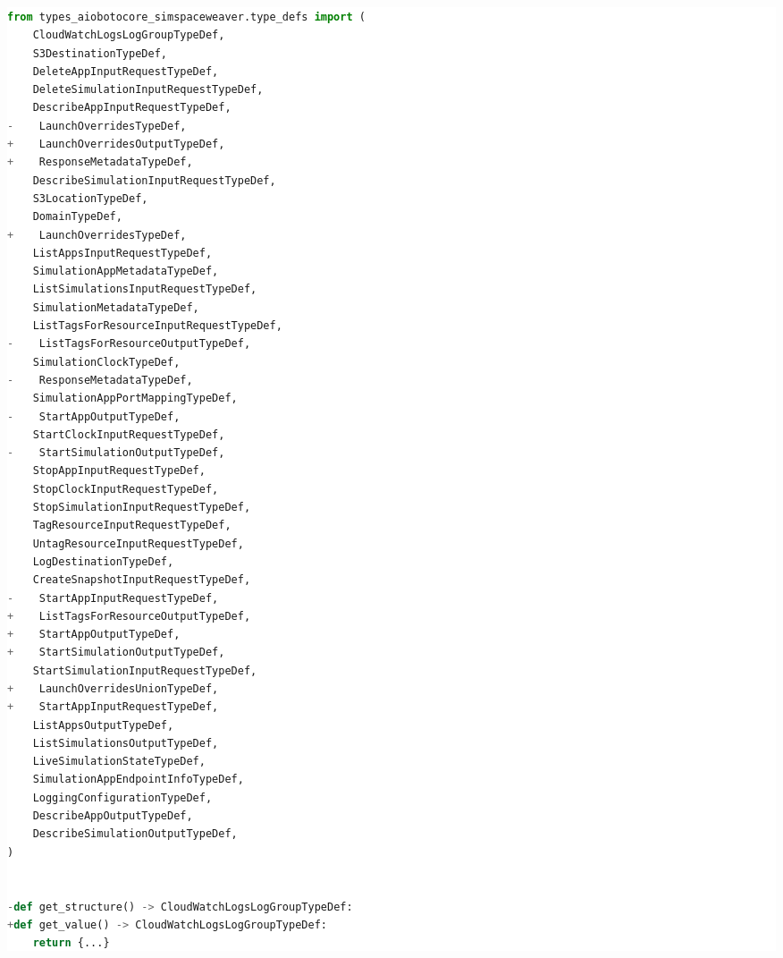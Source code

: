  ```python
 from types_aiobotocore_simspaceweaver.type_defs import (
     CloudWatchLogsLogGroupTypeDef,
     S3DestinationTypeDef,
     DeleteAppInputRequestTypeDef,
     DeleteSimulationInputRequestTypeDef,
     DescribeAppInputRequestTypeDef,
-    LaunchOverridesTypeDef,
+    LaunchOverridesOutputTypeDef,
+    ResponseMetadataTypeDef,
     DescribeSimulationInputRequestTypeDef,
     S3LocationTypeDef,
     DomainTypeDef,
+    LaunchOverridesTypeDef,
     ListAppsInputRequestTypeDef,
     SimulationAppMetadataTypeDef,
     ListSimulationsInputRequestTypeDef,
     SimulationMetadataTypeDef,
     ListTagsForResourceInputRequestTypeDef,
-    ListTagsForResourceOutputTypeDef,
     SimulationClockTypeDef,
-    ResponseMetadataTypeDef,
     SimulationAppPortMappingTypeDef,
-    StartAppOutputTypeDef,
     StartClockInputRequestTypeDef,
-    StartSimulationOutputTypeDef,
     StopAppInputRequestTypeDef,
     StopClockInputRequestTypeDef,
     StopSimulationInputRequestTypeDef,
     TagResourceInputRequestTypeDef,
     UntagResourceInputRequestTypeDef,
     LogDestinationTypeDef,
     CreateSnapshotInputRequestTypeDef,
-    StartAppInputRequestTypeDef,
+    ListTagsForResourceOutputTypeDef,
+    StartAppOutputTypeDef,
+    StartSimulationOutputTypeDef,
     StartSimulationInputRequestTypeDef,
+    LaunchOverridesUnionTypeDef,
+    StartAppInputRequestTypeDef,
     ListAppsOutputTypeDef,
     ListSimulationsOutputTypeDef,
     LiveSimulationStateTypeDef,
     SimulationAppEndpointInfoTypeDef,
     LoggingConfigurationTypeDef,
     DescribeAppOutputTypeDef,
     DescribeSimulationOutputTypeDef,
 )
 
 
-def get_structure() -> CloudWatchLogsLogGroupTypeDef:
+def get_value() -> CloudWatchLogsLogGroupTypeDef:
     return {...}
 ```
 